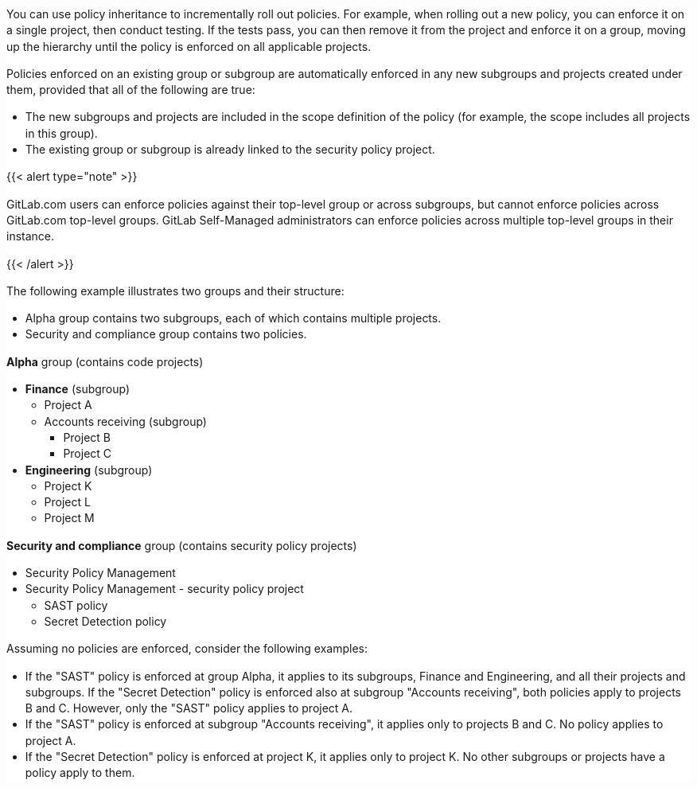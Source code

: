 You can use policy inheritance to incrementally roll out policies. For example, when rolling out a
new policy, you can enforce it on a single project, then conduct testing. If the tests pass, you can
then remove it from the project and enforce it on a group, moving up the hierarchy until the policy
is enforced on all applicable projects.

Policies enforced on an existing group or subgroup are automatically enforced in any new subgroups and projects created under them, provided that all of the following are true:

- The new subgroups and projects are included in the scope definition of the policy (for example, the scope includes all projects in this group).
- The existing group or subgroup is already linked to the security policy project.

{{< alert type="note" >}}

GitLab.com users can enforce policies against their top-level group or across subgroups, but cannot
enforce policies across GitLab.com top-level groups. GitLab Self-Managed administrators can enforce policies
across multiple top-level groups in their instance.

{{< /alert >}}

The following example illustrates two groups and their structure:

- Alpha group contains two subgroups, each of which contains multiple projects.
- Security and compliance group contains two policies.

**Alpha** group (contains code projects)

- **Finance** (subgroup)
  - Project A
  - Accounts receiving (subgroup)
    - Project B
    - Project C
- **Engineering** (subgroup)
  - Project K
  - Project L
  - Project M

**Security and compliance** group (contains security policy projects)

- Security Policy Management
- Security Policy Management - security policy project
  - SAST policy
  - Secret Detection policy

Assuming no policies are enforced, consider the following examples:

- If the "SAST" policy is enforced at group Alpha, it applies to its subgroups, Finance and
  Engineering, and all their projects and subgroups. If the "Secret Detection" policy is enforced
  also at subgroup "Accounts receiving", both policies apply to projects B and C. However, only the
  "SAST" policy applies to project A.
- If the "SAST" policy is enforced at subgroup "Accounts receiving", it applies only to projects B
  and C. No policy applies to project A.
- If the "Secret Detection" policy is enforced at project K, it applies only to project K. No other
  subgroups or projects have a policy apply to them.

